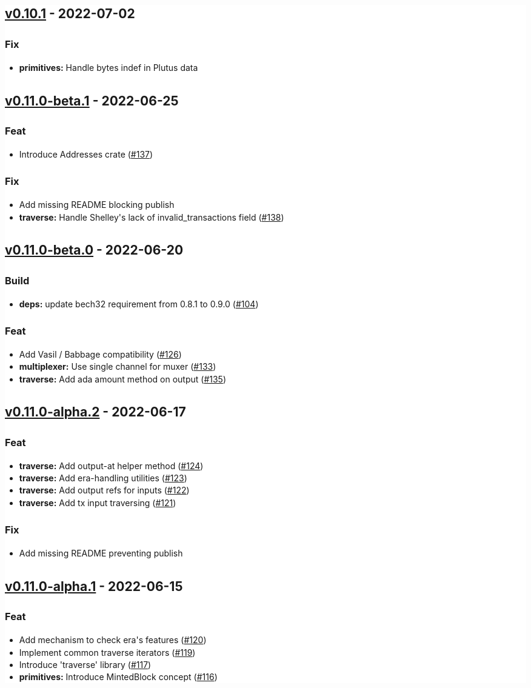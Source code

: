 
<a name="v0.10.1"></a>
## [v0.10.1] - 2022-07-02
### Fix
- **primitives:** Handle bytes indef in Plutus data


<a name="v0.11.0-beta.1"></a>
## [v0.11.0-beta.1] - 2022-06-25
### Feat
- Introduce Addresses crate ([#137](https://github.com/txpipe/pallas/issues/137))

### Fix
- Add missing README blocking publish
- **traverse:** Handle Shelley's lack of invalid_transactions field ([#138](https://github.com/txpipe/pallas/issues/138))


<a name="v0.11.0-beta.0"></a>
## [v0.11.0-beta.0] - 2022-06-20
### Build
- **deps:** update bech32 requirement from 0.8.1 to 0.9.0 ([#104](https://github.com/txpipe/pallas/issues/104))

### Feat
- Add Vasil / Babbage compatibility ([#126](https://github.com/txpipe/pallas/issues/126))
- **multiplexer:** Use single channel for muxer ([#133](https://github.com/txpipe/pallas/issues/133))
- **traverse:** Add ada amount method on output ([#135](https://github.com/txpipe/pallas/issues/135))


<a name="v0.11.0-alpha.2"></a>
## [v0.11.0-alpha.2] - 2022-06-17
### Feat
- **traverse:** Add output-at helper method ([#124](https://github.com/txpipe/pallas/issues/124))
- **traverse:** Add era-handling utilities ([#123](https://github.com/txpipe/pallas/issues/123))
- **traverse:** Add output refs for inputs ([#122](https://github.com/txpipe/pallas/issues/122))
- **traverse:** Add tx input traversing ([#121](https://github.com/txpipe/pallas/issues/121))

### Fix
- Add missing README preventing publish


<a name="v0.11.0-alpha.1"></a>
## [v0.11.0-alpha.1] - 2022-06-15
### Feat
- Add mechanism to check era's features ([#120](https://github.com/txpipe/pallas/issues/120))
- Implement common traverse iterators ([#119](https://github.com/txpipe/pallas/issues/119))
- Introduce 'traverse' library ([#117](https://github.com/txpipe/pallas/issues/117))
- **primitives:** Introduce MintedBlock concept ([#116](https://github.com/txpipe/pallas/issues/116))


[Unreleased]: https://github.com/txpipe/pallas/compare/v0.30.1...HEAD
[v0.30.1]: https://github.com/txpipe/pallas/compare/v0.30.0...v0.30.1
[v0.30.0]: https://github.com/txpipe/pallas/compare/v0.29.0...v0.30.0
[v0.29.0]: https://github.com/txpipe/pallas/compare/v0.28.0...v0.29.0
[v0.28.0]: https://github.com/txpipe/pallas/compare/v0.27.0...v0.28.0
[v0.27.0]: https://github.com/txpipe/pallas/compare/v0.26.0...v0.27.0
[v0.26.0]: https://github.com/txpipe/pallas/compare/v0.25.0...v0.26.0
[v0.25.0]: https://github.com/txpipe/pallas/compare/v0.24.0...v0.25.0
[v0.24.0]: https://github.com/txpipe/pallas/compare/v0.23.0...v0.24.0
[v0.23.0]: https://github.com/txpipe/pallas/compare/v0.22.0...v0.23.0
[v0.22.0]: https://github.com/txpipe/pallas/compare/v0.21.0...v0.22.0
[v0.21.0]: https://github.com/txpipe/pallas/compare/v0.20.0...v0.21.0
[v0.20.0]: https://github.com/txpipe/pallas/compare/v0.19.1...v0.20.0
[v0.19.1]: https://github.com/txpipe/pallas/compare/v0.19.0...v0.19.1
[v0.19.0]: https://github.com/txpipe/pallas/compare/v0.18.2...v0.19.0
[v0.18.2]: https://github.com/txpipe/pallas/compare/v0.19.0-alpha.2...v0.18.2
[v0.19.0-alpha.2]: https://github.com/txpipe/pallas/compare/v0.19.0-alpha.1...v0.19.0-alpha.2
[v0.19.0-alpha.1]: https://github.com/txpipe/pallas/compare/v0.18.1...v0.19.0-alpha.1
[v0.18.1]: https://github.com/txpipe/pallas/compare/v0.19.0-alpha.0...v0.18.1
[v0.19.0-alpha.0]: https://github.com/txpipe/pallas/compare/v0.18.0...v0.19.0-alpha.0
[v0.18.0]: https://github.com/txpipe/pallas/compare/v0.17.0...v0.18.0
[v0.17.0]: https://github.com/txpipe/pallas/compare/v0.16.0...v0.17.0
[v0.16.0]: https://github.com/txpipe/pallas/compare/v0.14.2...v0.16.0
[v0.14.2]: https://github.com/txpipe/pallas/compare/v0.13.4...v0.14.2
[v0.13.4]: https://github.com/txpipe/pallas/compare/v0.15.0...v0.13.4
[v0.15.0]: https://github.com/txpipe/pallas/compare/v0.14.0...v0.15.0
[v0.14.0]: https://github.com/txpipe/pallas/compare/v0.14.0-alpha.6...v0.14.0
[v0.14.0-alpha.6]: https://github.com/txpipe/pallas/compare/v0.13.3...v0.14.0-alpha.6
[v0.13.3]: https://github.com/txpipe/pallas/compare/v0.14.0-alpha.5...v0.13.3
[v0.14.0-alpha.5]: https://github.com/txpipe/pallas/compare/v0.14.0-alpha.4...v0.14.0-alpha.5
[v0.14.0-alpha.4]: https://github.com/txpipe/pallas/compare/v0.14.0-alpha.3...v0.14.0-alpha.4
[v0.14.0-alpha.3]: https://github.com/txpipe/pallas/compare/v0.14.0-alpha.2...v0.14.0-alpha.3
[v0.14.0-alpha.2]: https://github.com/txpipe/pallas/compare/v0.14.0-alpha.1...v0.14.0-alpha.2
[v0.14.0-alpha.1]: https://github.com/txpipe/pallas/compare/v0.14.0-alpha.0...v0.14.0-alpha.1
[v0.14.0-alpha.0]: https://github.com/txpipe/pallas/compare/v0.13.2...v0.14.0-alpha.0
[v0.13.2]: https://github.com/txpipe/pallas/compare/v0.13.1...v0.13.2
[v0.13.1]: https://github.com/txpipe/pallas/compare/v0.13.0...v0.13.1
[v0.13.0]: https://github.com/txpipe/pallas/compare/v0.12.0...v0.13.0
[v0.12.0]: https://github.com/txpipe/pallas/compare/v0.12.0-alpha.0...v0.12.0
[v0.12.0-alpha.0]: https://github.com/txpipe/pallas/compare/v0.11.1...v0.12.0-alpha.0
[v0.11.1]: https://github.com/txpipe/pallas/compare/v0.11.0...v0.11.1
[v0.11.0]: https://github.com/txpipe/pallas/compare/v0.10.1...v0.11.0
[v0.10.1]: https://github.com/txpipe/pallas/compare/v0.11.0-beta.1...v0.10.1
[v0.11.0-beta.1]: https://github.com/txpipe/pallas/compare/v0.11.0-beta.0...v0.11.0-beta.1
[v0.11.0-beta.0]: https://github.com/txpipe/pallas/compare/v0.11.0-alpha.2...v0.11.0-beta.0
[v0.11.0-alpha.2]: https://github.com/txpipe/pallas/compare/v0.11.0-alpha.1...v0.11.0-alpha.2
[v0.11.0-alpha.1]: https://github.com/txpipe/pallas/compare/v0.11.0-alpha.0...v0.11.0-alpha.1
[v0.11.0-alpha.0]: https://github.com/txpipe/pallas/compare/v0.10.0...v0.11.0-alpha.0
[v0.10.0]: https://github.com/txpipe/pallas/compare/v0.9.1...v0.10.0
[v0.9.1]: https://github.com/txpipe/pallas/compare/v0.9.0...v0.9.1
[v0.9.0]: https://github.com/txpipe/pallas/compare/v0.9.0-alpha.1...v0.9.0
[v0.9.0-alpha.1]: https://github.com/txpipe/pallas/compare/v0.9.0-alpha.0...v0.9.0-alpha.1
[v0.9.0-alpha.0]: https://github.com/txpipe/pallas/compare/v0.8.0...v0.9.0-alpha.0
[v0.8.0]: https://github.com/txpipe/pallas/compare/v0.8.0-alpha.1...v0.8.0
[v0.8.0-alpha.1]: https://github.com/txpipe/pallas/compare/v0.8.0-alpha.0...v0.8.0-alpha.1
[v0.8.0-alpha.0]: https://github.com/txpipe/pallas/compare/pallas-miniprotocols@0.7.1...v0.8.0-alpha.0
[pallas-miniprotocols@0.7.1]: https://github.com/txpipe/pallas/compare/pallas-codec@0.7.1...pallas-miniprotocols@0.7.1
[pallas-codec@0.7.1]: https://github.com/txpipe/pallas/compare/v0.7.0...pallas-codec@0.7.1
[v0.7.0]: https://github.com/txpipe/pallas/compare/v0.7.0-alpha.1...v0.7.0
[v0.7.0-alpha.1]: https://github.com/txpipe/pallas/compare/v0.7.0-alpha.0...v0.7.0-alpha.1
[v0.7.0-alpha.0]: https://github.com/txpipe/pallas/compare/pallas-primitives@0.6.4...v0.7.0-alpha.0
[pallas-primitives@0.6.4]: https://github.com/txpipe/pallas/compare/pallas-primitives@0.6.3...pallas-primitives@0.6.4
[pallas-primitives@0.6.3]: https://github.com/txpipe/pallas/compare/pallas-primitives@0.6.2...pallas-primitives@0.6.3
[pallas-primitives@0.6.2]: https://github.com/txpipe/pallas/compare/pallas-primitives@0.6.1...pallas-primitives@0.6.2
[pallas-primitives@0.6.1]: https://github.com/txpipe/pallas/compare/v0.6.0...pallas-primitives@0.6.1
[v0.6.0]: https://github.com/txpipe/pallas/compare/v0.5.4...v0.6.0
[v0.5.4]: https://github.com/txpipe/pallas/compare/v0.5.0...v0.5.4
[v0.5.0]: https://github.com/txpipe/pallas/compare/v0.5.0-beta.0...v0.5.0
[v0.5.0-beta.0]: https://github.com/txpipe/pallas/compare/v0.5.0-alpha.5...v0.5.0-beta.0
[v0.5.0-alpha.5]: https://github.com/txpipe/pallas/compare/v0.5.0-alpha.4...v0.5.0-alpha.5
[v0.5.0-alpha.4]: https://github.com/txpipe/pallas/compare/v0.5.0-alpha.3...v0.5.0-alpha.4
[v0.5.0-alpha.3]: https://github.com/txpipe/pallas/compare/v0.5.0-alpha.2...v0.5.0-alpha.3
[v0.5.0-alpha.2]: https://github.com/txpipe/pallas/compare/v0.5.0-alpha.1...v0.5.0-alpha.2
[v0.5.0-alpha.1]: https://github.com/txpipe/pallas/compare/v0.5.0-alpha.0...v0.5.0-alpha.1
[v0.5.0-alpha.0]: https://github.com/txpipe/pallas/compare/v0.4.0...v0.5.0-alpha.0
[v0.4.0]: https://github.com/txpipe/pallas/compare/v0.3.9...v0.4.0
[v0.3.9]: https://github.com/txpipe/pallas/compare/v0.3.8...v0.3.9
[v0.3.8]: https://github.com/txpipe/pallas/compare/v0.3.7...v0.3.8
[v0.3.7]: https://github.com/txpipe/pallas/compare/v0.3.6...v0.3.7
[v0.3.6]: https://github.com/txpipe/pallas/compare/v0.3.5...v0.3.6
[v0.3.5]: https://github.com/txpipe/pallas/compare/v0.3.4...v0.3.5
[v0.3.4]: https://github.com/txpipe/pallas/compare/v0.3.3...v0.3.4
[v0.3.3]: https://github.com/txpipe/pallas/compare/v0.3.2...v0.3.3
[v0.3.2]: https://github.com/txpipe/pallas/compare/v0.3.1...v0.3.2
[v0.3.1]: https://github.com/txpipe/pallas/compare/v0.3.0...v0.3.1